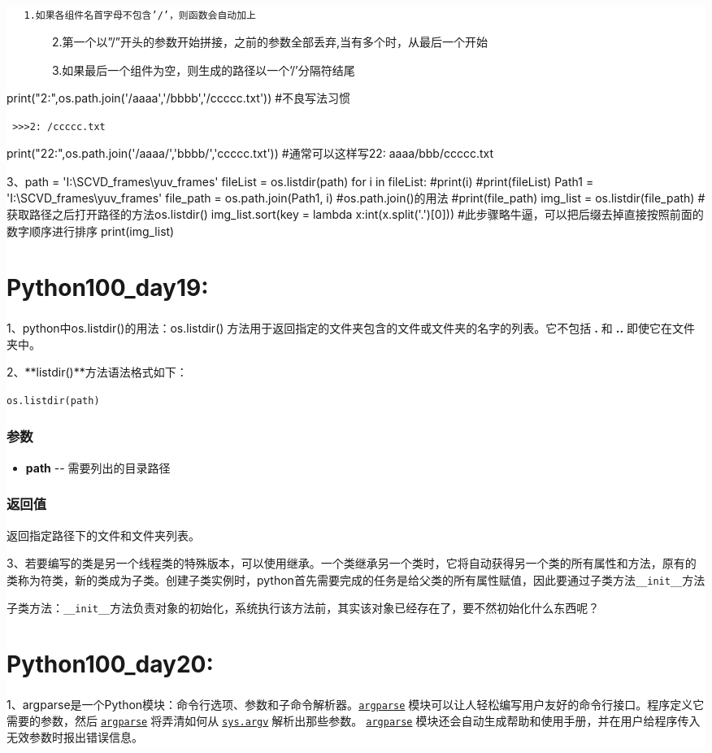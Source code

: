       1.如果各组件名首字母不包含’/’，则函数会自动加上

　　　　2.第一个以”/”开头的参数开始拼接，之前的参数全部丢弃,当有多个时，从最后一个开始

　　　　3.如果最后一个组件为空，则生成的路径以一个’/’分隔符结尾

print("2:",os.path.join('/aaaa','/bbbb','/ccccc.txt')) #不良写法习惯

     >>>2: /ccccc.txt

print("22:",os.path.join('/aaaa/','bbbb/','ccccc.txt')) #通常可以这样写22: aaaa/bbb/ccccc.txt


3、path = 'I:\SCVD_frames\yuv_frames'
fileList = os.listdir(path)
for i in fileList:
    #print(i)
#print(fileList)
    Path1 = 'I:\SCVD_frames\yuv_frames'
    file_path = os.path.join(Path1, i)  #os.path.join()的用法
    #print(file_path)
    img_list = os.listdir(file_path)    #获取路径之后打开路径的方法os.listdir()
    img_list.sort(key = lambda x:int(x.split('.')[0]))   #此步骤略牛逼，可以把后缀去掉直接按照前面的数字顺序进行排序
    print(img_list)

# Python100_day19:

1、python中os.listdir()的用法：os.listdir() 方法用于返回指定的文件夹包含的文件或文件夹的名字的列表。它不包括 **.** 和 **..** 即使它在文件夹中。

2、**listdir()**方法语法格式如下：

```
os.listdir(path)
```

### 参数

- **path** -- 需要列出的目录路径

### 返回值

返回指定路径下的文件和文件夹列表。

3、若要编写的类是另一个线程类的特殊版本，可以使用继承。一个类继承另一个类时，它将自动获得另一个类的所有属性和方法，原有的类称为符类，新的类成为子类。创建子类实例时，python首先需要完成的任务是给父类的所有属性赋值，因此要通过子类方法`__init__`方法

子类方法：`__init__`方法负责对象的初始化，系统执行该方法前，其实该对象已经存在了，要不然初始化什么东西呢？

# Python100_day20:

1、argparse是一个Python模块：命令行选项、参数和子命令解析器。[`argparse`](https://docs.python.org/zh-cn/3/library/argparse.html#module-argparse) 模块可以让人轻松编写用户友好的命令行接口。程序定义它需要的参数，然后 [`argparse`](https://docs.python.org/zh-cn/3/library/argparse.html#module-argparse) 将弄清如何从 [`sys.argv`](https://docs.python.org/zh-cn/3/library/sys.html#sys.argv) 解析出那些参数。 [`argparse`](https://docs.python.org/zh-cn/3/library/argparse.html#module-argparse) 模块还会自动生成帮助和使用手册，并在用户给程序传入无效参数时报出错误信息。
